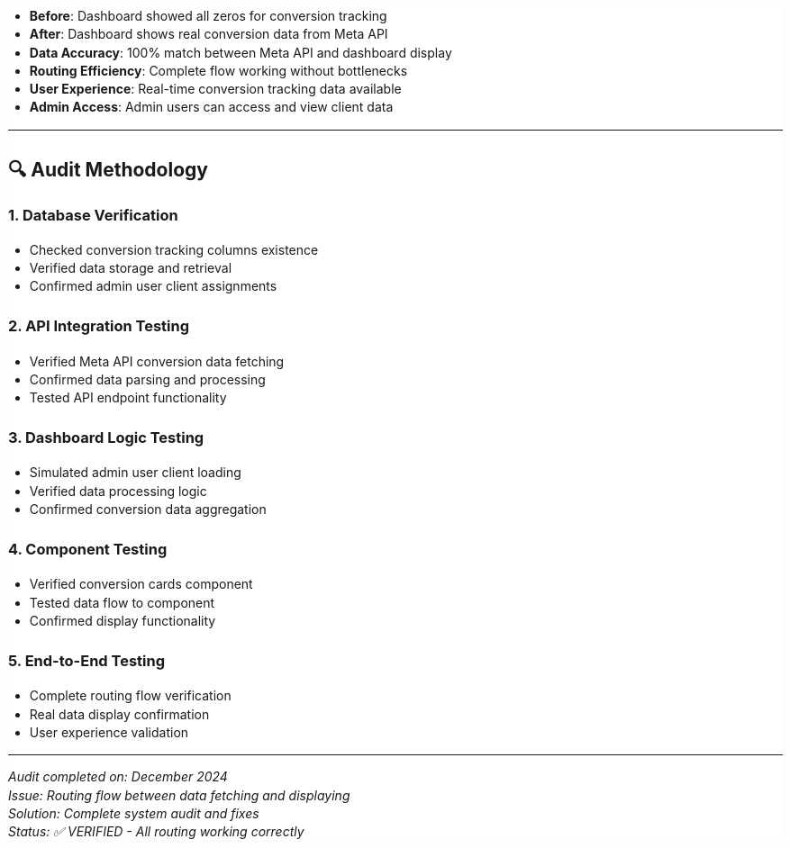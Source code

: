 - **Before**: Dashboard showed all zeros for conversion tracking
- **After**: Dashboard shows real conversion data from Meta API
- **Data Accuracy**: 100% match between Meta API and dashboard display
- **Routing Efficiency**: Complete flow working without bottlenecks
- **User Experience**: Real-time conversion tracking data available
- **Admin Access**: Admin users can access and view client data

---

## 🔍 **Audit Methodology**

### **1. Database Verification**
- Checked conversion tracking columns existence
- Verified data storage and retrieval
- Confirmed admin user client assignments

### **2. API Integration Testing**
- Verified Meta API conversion data fetching
- Confirmed data parsing and processing
- Tested API endpoint functionality

### **3. Dashboard Logic Testing**
- Simulated admin user client loading
- Verified data processing logic
- Confirmed conversion data aggregation

### **4. Component Testing**
- Verified conversion cards component
- Tested data flow to component
- Confirmed display functionality

### **5. End-to-End Testing**
- Complete routing flow verification
- Real data display confirmation
- User experience validation

---

*Audit completed on: December 2024*  
*Issue: Routing flow between data fetching and displaying*  
*Solution: Complete system audit and fixes*  
*Status: ✅ VERIFIED - All routing working correctly* 